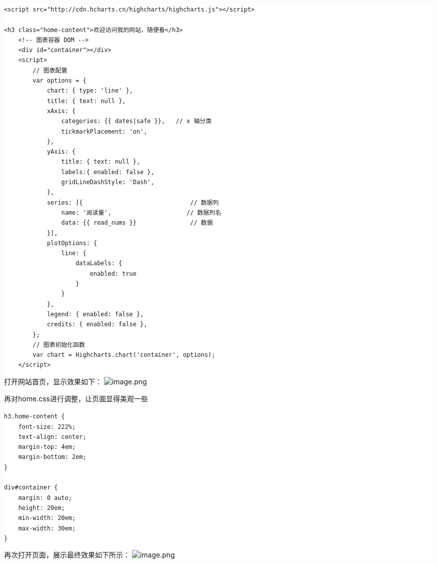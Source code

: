 
```htmlbars
<script src="http://cdn.hcharts.cn/highcharts/highcharts.js"></script>

<h3 class="home-content">欢迎访问我的网站，随便看</h3>
    <!-- 图表容器 DOM -->
    <div id="container"></div>
    <script>
        // 图表配置
        var options = {
            chart: { type: 'line' },
            title: { text: null },
            xAxis: {
                categories: {{ dates|safe }},   // x 轴分类
                tickmarkPlacement: 'on',
            },
            yAxis: {
                title: { text: null },
                labels:{ enabled: false },
                gridLineDashStyle: 'Dash',
            },
            series: [{                              // 数据列
                name: '阅读量',                     // 数据列名
                data: {{ read_nums }}               // 数据
            }],
            plotOptions: {
                line: {
                    dataLabels: {
                        enabled: true
                    }
                }
            },
            legend: { enabled: false },
            credits: { enabled: false },
        };
        // 图表初始化函数
        var chart = Highcharts.chart('container', options);
    </script>

```
打开网站首页，显示效果如下：
![image.png](http://upload-images.jianshu.io/upload_images/545178-951846a691e83664.png?imageMogr2/auto-orient/strip%7CimageView2/2/w/1240)


再对home.css进行调整，让页面显得美观一些

```
h3.home-content {
    font-size: 222%;
    text-align: center;
    margin-top: 4em;
    margin-bottom: 2em;
}

div#container {
    margin: 0 auto;
    height: 20em;
    min-width: 20em;
    max-width: 30em;
}
```
再次打开页面，展示最终效果如下所示：
![image.png](http://upload-images.jianshu.io/upload_images/545178-cc947c396a84c42f.png?imageMogr2/auto-orient/strip%7CimageView2/2/w/1240)
